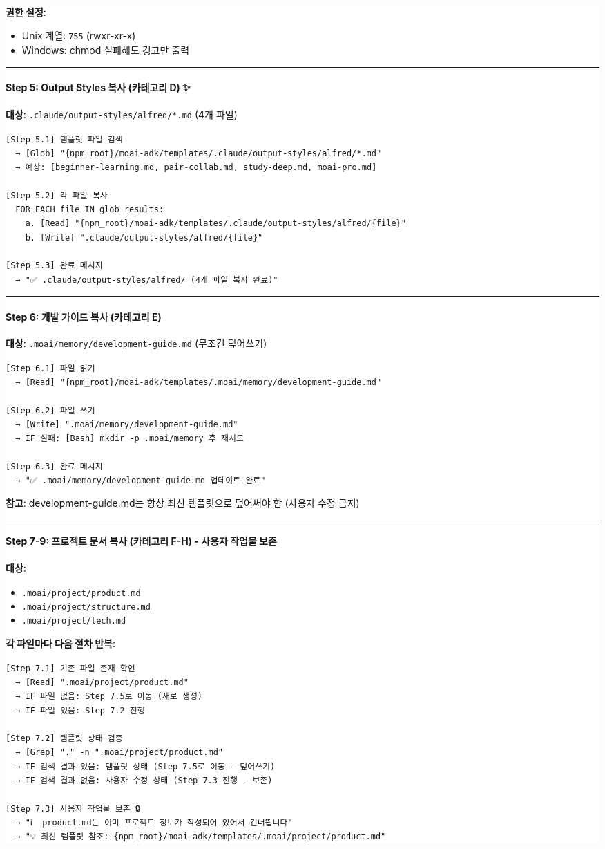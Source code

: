 **권한 설정**:
- Unix 계열: `755` (rwxr-xr-x)
- Windows: chmod 실패해도 경고만 출력

---

#### Step 5: Output Styles 복사 (카테고리 D) ✨

**대상**: `.claude/output-styles/alfred/*.md` (4개 파일)

```text
[Step 5.1] 템플릿 파일 검색
  → [Glob] "{npm_root}/moai-adk/templates/.claude/output-styles/alfred/*.md"
  → 예상: [beginner-learning.md, pair-collab.md, study-deep.md, moai-pro.md]

[Step 5.2] 각 파일 복사
  FOR EACH file IN glob_results:
    a. [Read] "{npm_root}/moai-adk/templates/.claude/output-styles/alfred/{file}"
    b. [Write] ".claude/output-styles/alfred/{file}"

[Step 5.3] 완료 메시지
  → "✅ .claude/output-styles/alfred/ (4개 파일 복사 완료)"
```

---

#### Step 6: 개발 가이드 복사 (카테고리 E)

**대상**: `.moai/memory/development-guide.md` (무조건 덮어쓰기)

```text
[Step 6.1] 파일 읽기
  → [Read] "{npm_root}/moai-adk/templates/.moai/memory/development-guide.md"

[Step 6.2] 파일 쓰기
  → [Write] ".moai/memory/development-guide.md"
  → IF 실패: [Bash] mkdir -p .moai/memory 후 재시도

[Step 6.3] 완료 메시지
  → "✅ .moai/memory/development-guide.md 업데이트 완료"
```

**참고**: development-guide.md는 항상 최신 템플릿으로 덮어써야 함 (사용자 수정 금지)

---

#### Step 7-9: 프로젝트 문서 복사 (카테고리 F-H) - 사용자 작업물 보존

**대상**:
- `.moai/project/product.md`
- `.moai/project/structure.md`
- `.moai/project/tech.md`

**각 파일마다 다음 절차 반복**:

```text
[Step 7.1] 기존 파일 존재 확인
  → [Read] ".moai/project/product.md"
  → IF 파일 없음: Step 7.5로 이동 (새로 생성)
  → IF 파일 있음: Step 7.2 진행

[Step 7.2] 템플릿 상태 검증
  → [Grep] "." -n ".moai/project/product.md"
  → IF 검색 결과 있음: 템플릿 상태 (Step 7.5로 이동 - 덮어쓰기)
  → IF 검색 결과 없음: 사용자 수정 상태 (Step 7.3 진행 - 보존)

[Step 7.3] 사용자 작업물 보존 🔒
  → "ℹ️  product.md는 이미 프로젝트 정보가 작성되어 있어서 건너뜁니다"
  → "💡 최신 템플릿 참조: {npm_root}/moai-adk/templates/.moai/project/product.md"
```